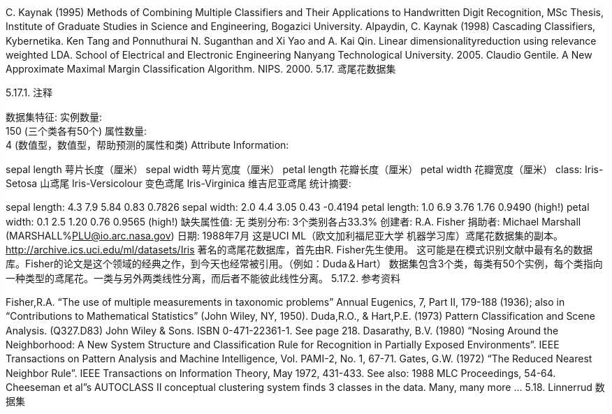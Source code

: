 C. Kaynak (1995) Methods of Combining Multiple Classifiers and Their Applications to Handwritten Digit Recognition, MSc Thesis, Institute of Graduate Studies in Science and Engineering, Bogazici University.
Alpaydin, C. Kaynak (1998) Cascading Classifiers, Kybernetika.
Ken Tang and Ponnuthurai N. Suganthan and Xi Yao and A. Kai Qin. Linear dimensionalityreduction using relevance weighted LDA. School of Electrical and Electronic Engineering Nanyang Technological University. 2005.
Claudio Gentile. A New Approximate Maximal Margin Classification Algorithm. NIPS. 2000.
5.17. 鸢尾花数据集

5.17.1. 注释

数据集特征:
实例数量:	
150 (三个类各有50个)
属性数量:	
4 (数值型，数值型，帮助预测的属性和类)
Attribute Information:
 	
sepal length 萼片长度（厘米）
sepal width 萼片宽度（厘米）
petal length 花瓣长度（厘米）
petal width 花瓣宽度（厘米）
class:
Iris-Setosa 山鸢尾
Iris-Versicolour 变色鸢尾
Iris-Virginica 维吉尼亚鸢尾
统计摘要:	
 	 	 	 	 	 
sepal length:	4.3	7.9	5.84	0.83	0.7826
sepal width:	2.0	4.4	3.05	0.43	-0.4194
petal length:	1.0	6.9	3.76	1.76	0.9490 (high!)
petal width:	0.1	2.5	1.20	0.76	0.9565 (high!)
缺失属性值:	无
类别分布:	3个类别各占33.3%
创建者:	R.A. Fisher
捐助者:	Michael Marshall (MARSHALL%PLU@io.arc.nasa.gov)
日期:	1988年7月
这是UCI ML（欧文加利福尼亚大学 机器学习库）鸢尾花数据集的副本。 http://archive.ics.uci.edu/ml/datasets/Iris
著名的鸢尾花数据库，首先由R. Fisher先生使用。
这可能是在模式识别文献中最有名的数据库。Fisher的论文是这个领域的经典之作，到今天也经常被引用。（例如：Duda＆Hart） 数据集包含3个类，每类有50个实例，每个类指向一种类型的鸢尾花。一类与另外两类线性分离，而后者不能彼此线性分离。
5.17.2. 参考资料

Fisher,R.A. “The use of multiple measurements in taxonomic problems” Annual Eugenics, 7, Part II, 179-188 (1936); also in “Contributions to Mathematical Statistics” (John Wiley, NY, 1950).
Duda,R.O., & Hart,P.E. (1973) Pattern Classification and Scene Analysis. (Q327.D83) John Wiley & Sons. ISBN 0-471-22361-1. See page 218.
Dasarathy, B.V. (1980) “Nosing Around the Neighborhood: A New System Structure and Classification Rule for Recognition in Partially Exposed Environments”. IEEE Transactions on Pattern Analysis and Machine Intelligence, Vol. PAMI-2, No. 1, 67-71.
Gates, G.W. (1972) “The Reduced Nearest Neighbor Rule”. IEEE Transactions on Information Theory, May 1972, 431-433.
See also: 1988 MLC Proceedings, 54-64. Cheeseman et al”s AUTOCLASS II conceptual clustering system finds 3 classes in the data.
Many, many more …
5.18. Linnerrud 数据集
